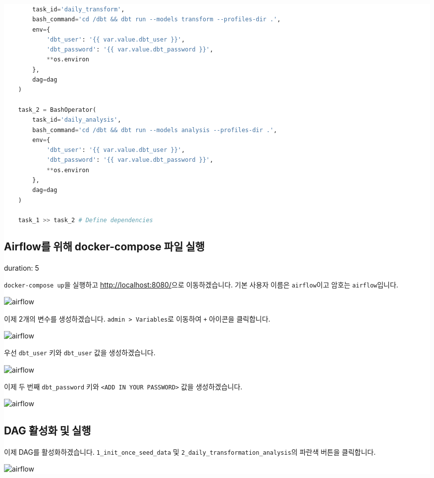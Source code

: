 ```python
        task_id='daily_transform',
        bash_command='cd /dbt && dbt run --models transform --profiles-dir .',
        env={
            'dbt_user': '{{ var.value.dbt_user }}',
            'dbt_password': '{{ var.value.dbt_password }}',
            **os.environ
        },
        dag=dag
    )

    task_2 = BashOperator(
        task_id='daily_analysis',
        bash_command='cd /dbt && dbt run --models analysis --profiles-dir .',
        env={
            'dbt_user': '{{ var.value.dbt_user }}',
            'dbt_password': '{{ var.value.dbt_password }}',
            **os.environ
        },
        dag=dag
    )

    task_1 >> task_2 # Define dependencies
```


## Airflow를 위해 docker-compose 파일 실행

duration: 5

`docker-compose up`을 실행하고 [http://localhost:8080/](http://localhost:8080/)으로 이동하겠습니다. 기본 사용자 이름은 `airflow`이고 암호는 `airflow`입니다.

![airflow](assets/data_engineering_with_apache_airflow_2_airflow_url.png)

이제 2개의 변수를 생성하겠습니다. `admin > Variables`로 이동하여 `+` 아이콘을 클릭합니다.

![airflow](assets/data_engineering_with_apache_airflow_5_airflow_variables.png)

우선 `dbt_user` 키와 `dbt_user` 값을 생성하겠습니다.

![airflow](assets/data_engineering_with_apache_airflow_5_airflow_username.png)

이제 두 번째 `dbt_password` 키와 `<ADD IN YOUR PASSWORD>` 값을 생성하겠습니다.

![airflow](assets/data_engineering_with_apache_airflow_5_airflow_password.png)


## DAG 활성화 및 실행

이제 DAG를 활성화하겠습니다. `1_init_once_seed_data` 및 `2_daily_transformation_analysis`의 파란색 버튼을 클릭합니다.

![airflow](assets/data_engineering_with_apache_airflow_6_runnig_our_dags.png)
